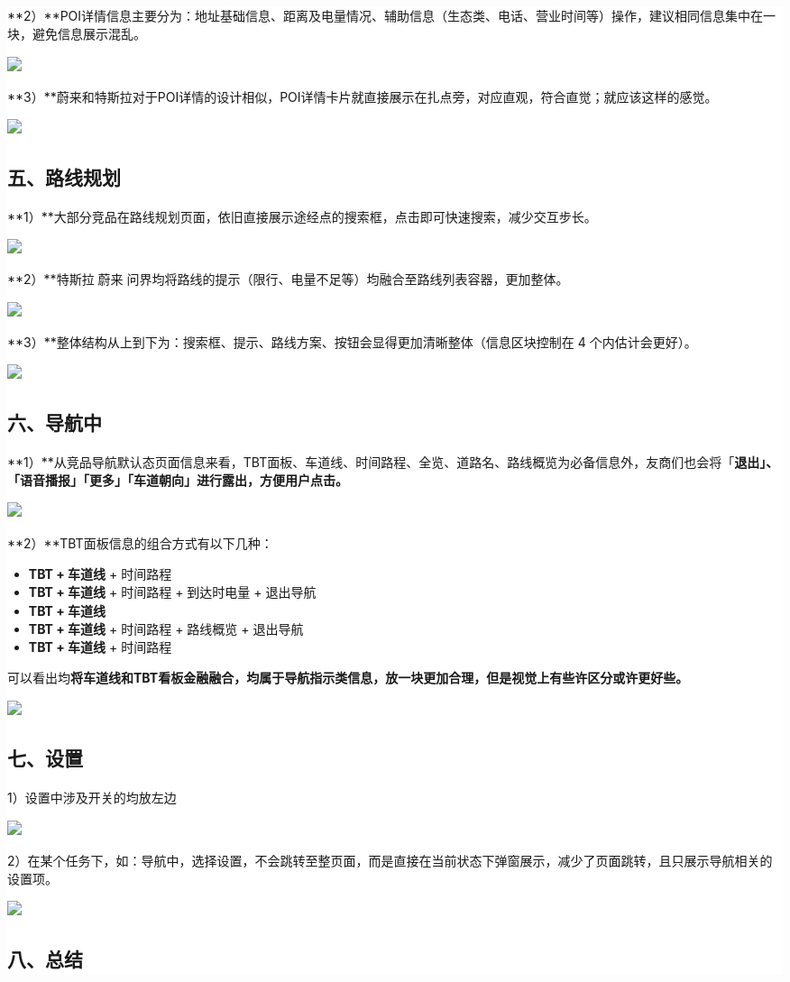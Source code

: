 **2）**POI详情信息主要分为：地址基础信息、距离及电量情况、辅助信息（生态类、电话、营业时间等）操作，建议相同信息集中在一块，避免信息展示混乱。

![](https://image.woshipm.com/wp-files/2023/08/QsVXtlRGxVpHp6hzsAlb.png)

**3）**蔚来和特斯拉对于POI详情的设计相似，POI详情卡片就直接展示在扎点旁，对应直观，符合直觉；就应该这样的感觉。

![](https://image.woshipm.com/wp-files/2023/08/FDZpTTthK7dvl1ynM4hZ.png)

## 五、路线规划

**1）**大部分竞品在路线规划页面，依旧直接展示途经点的搜索框，点击即可快速搜索，减少交互步长。

![](https://image.woshipm.com/wp-files/2023/08/oTfDis0hxZgIJPooIiFm.png)

**2）**特斯拉 蔚来 问界均将路线的提示（限行、电量不足等）均融合至路线列表容器，更加整体。

![](https://image.woshipm.com/wp-files/2023/08/5s6wU4QWdB4dv5gB31ta.png)

**3）**整体结构从上到下为：搜索框、提示、路线方案、按钮会显得更加清晰整体（信息区块控制在 4 个内估计会更好）。

![](https://image.woshipm.com/wp-files/2023/08/jbsfeQSrDE9KSp1RN5wX.png)

## 六、导航中

**1）**从竞品导航默认态页面信息来看，TBT面板、车道线、时间路程、全览、道路名、路线概览为必备信息外，友商们也会将「**退出」、「语音播报」「更多」「车道朝向」进行露出，方便用户点击。**

![](https://image.woshipm.com/wp-files/2023/08/zcGPKzMA7GQApfdqhK0k.png)

**2）**TBT面板信息的组合方式有以下几种：

*   **TBT + 车道线** \+ 时间路程
*   **TBT + 车道线** \+ 时间路程 + 到达时电量 + 退出导航
*   **TBT + 车道线**
*   **TBT + 车道线** \+ 时间路程 + 路线概览 + 退出导航
*   **TBT + 车道线** \+ 时间路程

可以看出均**将车道线和TBT看板金融融合，均属于导航指示类信息，放一块更加合理，但是视觉上有些许区分或许更好些。**

![](https://image.woshipm.com/wp-files/2023/08/lH5yUYVGtjnJVj4qmnsZ.png)

## 七、设置

1）设置中涉及开关的均放左边

![](https://image.woshipm.com/wp-files/2023/08/l4knUBkV69IMTZIF7fTB.png)

2）在某个任务下，如：导航中，选择设置，不会跳转至整页面，而是直接在当前状态下弹窗展示，减少了页面跳转，且只展示导航相关的设置项。

![](https://image.woshipm.com/wp-files/2023/08/rLWlj0UruxFOVPBUZtdf.png)

## 八、总结

